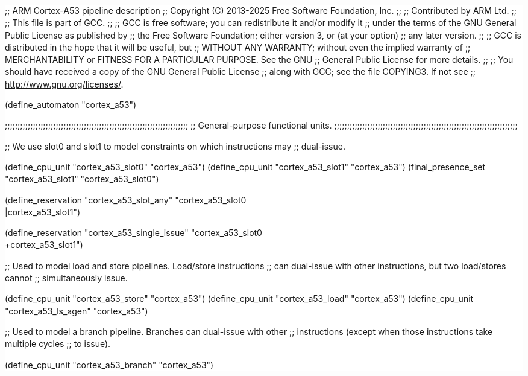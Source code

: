 ;; ARM Cortex-A53 pipeline description
;; Copyright (C) 2013-2025 Free Software Foundation, Inc.
;;
;; Contributed by ARM Ltd.
;;
;; This file is part of GCC.
;;
;; GCC is free software; you can redistribute it and/or modify it
;; under the terms of the GNU General Public License as published by
;; the Free Software Foundation; either version 3, or (at your option)
;; any later version.
;;
;; GCC is distributed in the hope that it will be useful, but
;; WITHOUT ANY WARRANTY; without even the implied warranty of
;; MERCHANTABILITY or FITNESS FOR A PARTICULAR PURPOSE.  See the GNU
;; General Public License for more details.
;;
;; You should have received a copy of the GNU General Public License
;; along with GCC; see the file COPYING3.  If not see
;; <http://www.gnu.org/licenses/>.

(define_automaton "cortex_a53")

;;;;;;;;;;;;;;;;;;;;;;;;;;;;;;;;;;;;;;;;;;;;;;;;;;;;;;;;;;;;;;;;;;;;;;;;
;; General-purpose functional units.
;;;;;;;;;;;;;;;;;;;;;;;;;;;;;;;;;;;;;;;;;;;;;;;;;;;;;;;;;;;;;;;;;;;;;;;;

;; We use slot0 and slot1 to model constraints on which instructions may
;; dual-issue.

(define_cpu_unit "cortex_a53_slot0" "cortex_a53")
(define_cpu_unit "cortex_a53_slot1" "cortex_a53")
(final_presence_set "cortex_a53_slot1" "cortex_a53_slot0")

(define_reservation "cortex_a53_slot_any"
		    "cortex_a53_slot0\
		     |cortex_a53_slot1")

(define_reservation "cortex_a53_single_issue"
		    "cortex_a53_slot0\
		     +cortex_a53_slot1")

;; Used to model load and store pipelines.  Load/store instructions
;; can dual-issue with other instructions, but two load/stores cannot
;; simultaneously issue.

(define_cpu_unit "cortex_a53_store" "cortex_a53")
(define_cpu_unit "cortex_a53_load" "cortex_a53")
(define_cpu_unit "cortex_a53_ls_agen" "cortex_a53")

;; Used to model a branch pipeline.  Branches can dual-issue with other
;; instructions (except when those instructions take multiple cycles
;; to issue).

(define_cpu_unit "cortex_a53_branch" "cortex_a53")
